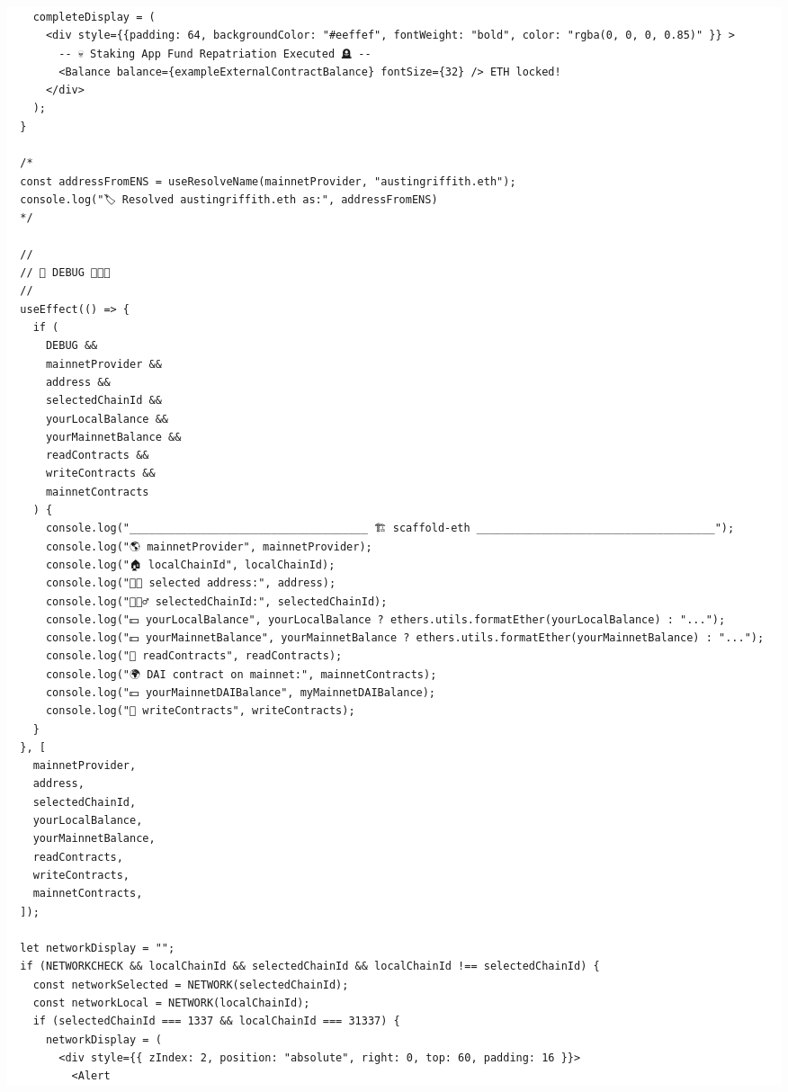 ```
    completeDisplay = (
      <div style={{padding: 64, backgroundColor: "#eeffef", fontWeight: "bold", color: "rgba(0, 0, 0, 0.85)" }} >
        -- 💀 Staking App Fund Repatriation Executed 🪦 --
        <Balance balance={exampleExternalContractBalance} fontSize={32} /> ETH locked!
      </div>
    );
  }

  /*
  const addressFromENS = useResolveName(mainnetProvider, "austingriffith.eth");
  console.log("🏷 Resolved austingriffith.eth as:", addressFromENS)
  */

  //
  // 🧫 DEBUG 👨🏻‍🔬
  //
  useEffect(() => {
    if (
      DEBUG &&
      mainnetProvider &&
      address &&
      selectedChainId &&
      yourLocalBalance &&
      yourMainnetBalance &&
      readContracts &&
      writeContracts &&
      mainnetContracts
    ) {
      console.log("_____________________________________ 🏗 scaffold-eth _____________________________________");
      console.log("🌎 mainnetProvider", mainnetProvider);
      console.log("🏠 localChainId", localChainId);
      console.log("👩‍💼 selected address:", address);
      console.log("🕵🏻‍♂️ selectedChainId:", selectedChainId);
      console.log("💵 yourLocalBalance", yourLocalBalance ? ethers.utils.formatEther(yourLocalBalance) : "...");
      console.log("💵 yourMainnetBalance", yourMainnetBalance ? ethers.utils.formatEther(yourMainnetBalance) : "...");
      console.log("📝 readContracts", readContracts);
      console.log("🌍 DAI contract on mainnet:", mainnetContracts);
      console.log("💵 yourMainnetDAIBalance", myMainnetDAIBalance);
      console.log("🔐 writeContracts", writeContracts);
    }
  }, [
    mainnetProvider,
    address,
    selectedChainId,
    yourLocalBalance,
    yourMainnetBalance,
    readContracts,
    writeContracts,
    mainnetContracts,
  ]);

  let networkDisplay = "";
  if (NETWORKCHECK && localChainId && selectedChainId && localChainId !== selectedChainId) {
    const networkSelected = NETWORK(selectedChainId);
    const networkLocal = NETWORK(localChainId);
    if (selectedChainId === 1337 && localChainId === 31337) {
      networkDisplay = (
        <div style={{ zIndex: 2, position: "absolute", right: 0, top: 60, padding: 16 }}>
          <Alert
```